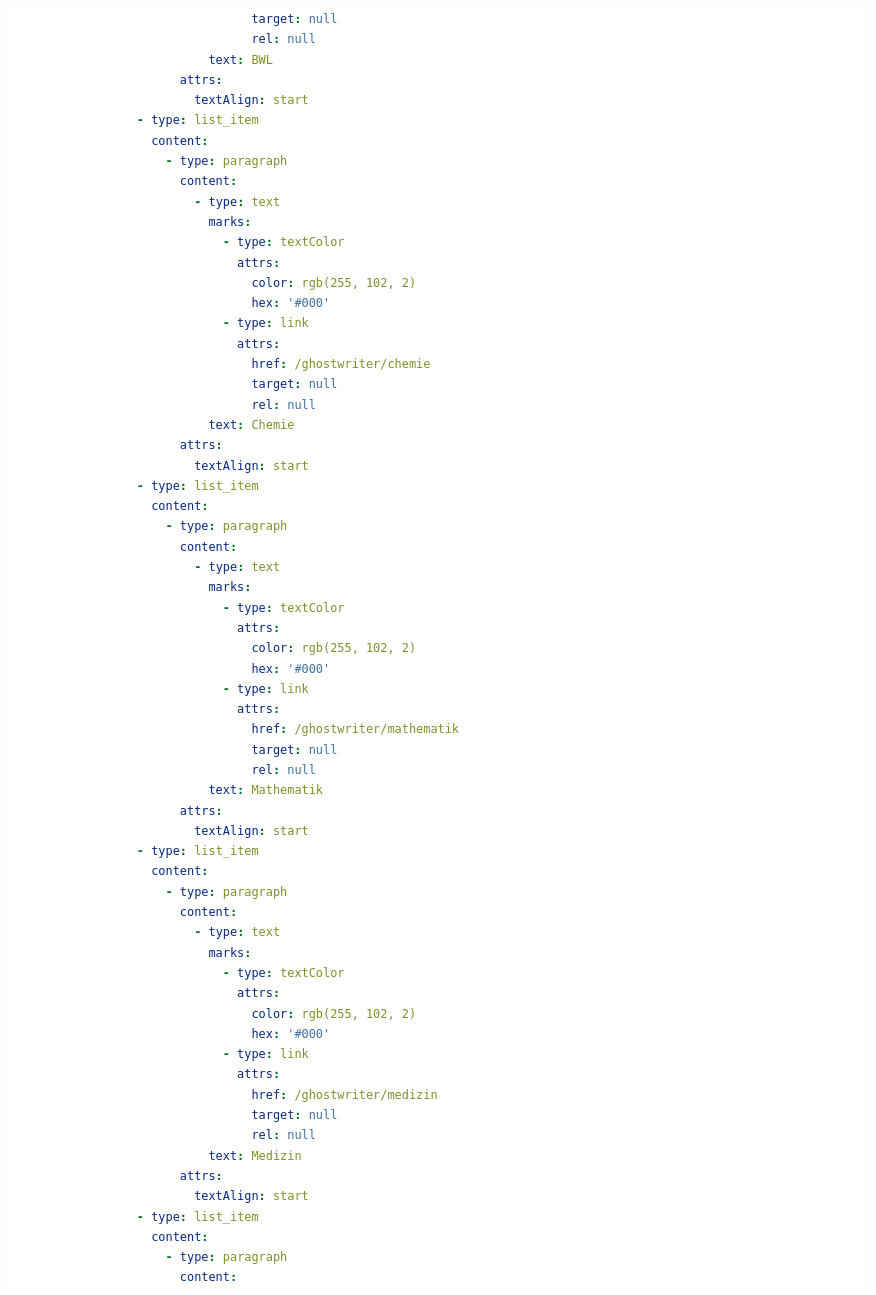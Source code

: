 ```yaml
                                  target: null
                                  rel: null
                            text: BWL
                        attrs:
                          textAlign: start
                  - type: list_item
                    content:
                      - type: paragraph
                        content:
                          - type: text
                            marks:
                              - type: textColor
                                attrs:
                                  color: rgb(255, 102, 2)
                                  hex: '#000'
                              - type: link
                                attrs:
                                  href: /ghostwriter/chemie
                                  target: null
                                  rel: null
                            text: Chemie
                        attrs:
                          textAlign: start
                  - type: list_item
                    content:
                      - type: paragraph
                        content:
                          - type: text
                            marks:
                              - type: textColor
                                attrs:
                                  color: rgb(255, 102, 2)
                                  hex: '#000'
                              - type: link
                                attrs:
                                  href: /ghostwriter/mathematik
                                  target: null
                                  rel: null
                            text: Mathematik
                        attrs:
                          textAlign: start
                  - type: list_item
                    content:
                      - type: paragraph
                        content:
                          - type: text
                            marks:
                              - type: textColor
                                attrs:
                                  color: rgb(255, 102, 2)
                                  hex: '#000'
                              - type: link
                                attrs:
                                  href: /ghostwriter/medizin
                                  target: null
                                  rel: null
                            text: Medizin
                        attrs:
                          textAlign: start
                  - type: list_item
                    content:
                      - type: paragraph
                        content:
```